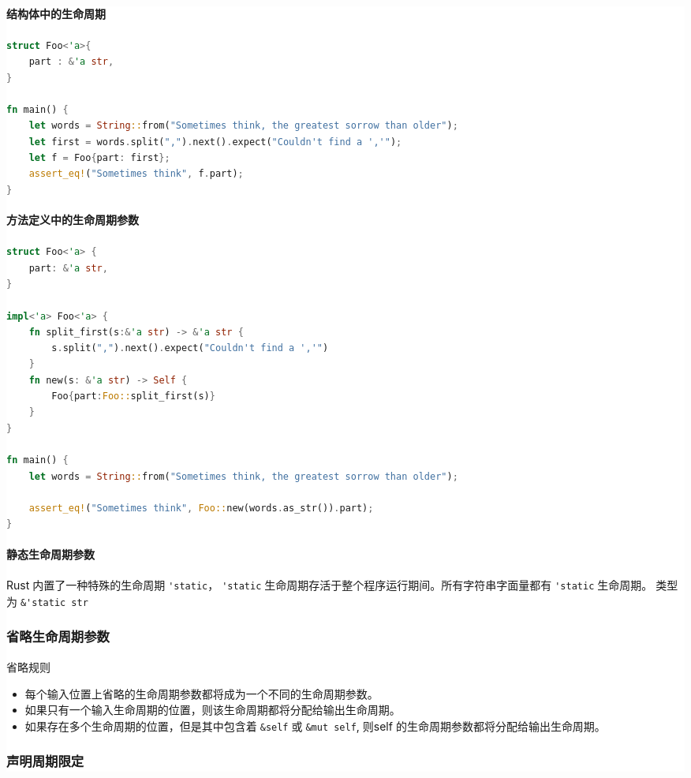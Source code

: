 #### 结构体中的生命周期

```rust
struct Foo<'a>{
    part : &'a str,
}

fn main() {
    let words = String::from("Sometimes think, the greatest sorrow than older");
    let first = words.split(",").next().expect("Couldn't find a ','");
    let f = Foo{part: first};
    assert_eq!("Sometimes think", f.part);
}

```

#### 方法定义中的生命周期参数

```rust
struct Foo<'a> {
    part: &'a str,
}

impl<'a> Foo<'a> {
    fn split_first(s:&'a str) -> &'a str {
        s.split(",").next().expect("Couldn't find a ','")
    }
    fn new(s: &'a str) -> Self {
        Foo{part:Foo::split_first(s)}
    }
}

fn main() {
    let words = String::from("Sometimes think, the greatest sorrow than older");
    
    assert_eq!("Sometimes think", Foo::new(words.as_str()).part);
}

```

#### 静态生命周期参数

Rust 内置了一种特殊的生命周期 `'static`， `'static` 生命周期存活于整个程序运行期间。所有字符串字面量都有 `'static` 生命周期。
类型为 `&'static str`


### 省略生命周期参数

省略规则
- 每个输入位置上省略的生命周期参数都将成为一个不同的生命周期参数。
- 如果只有一个输入生命周期的位置，则该生命周期都将分配给输出生命周期。
- 如果存在多个生命周期的位置，但是其中包含着 `&self` 或 `&mut self`, 则self 的生命周期参数都将分配给输出生命周期。

### 声明周期限定
